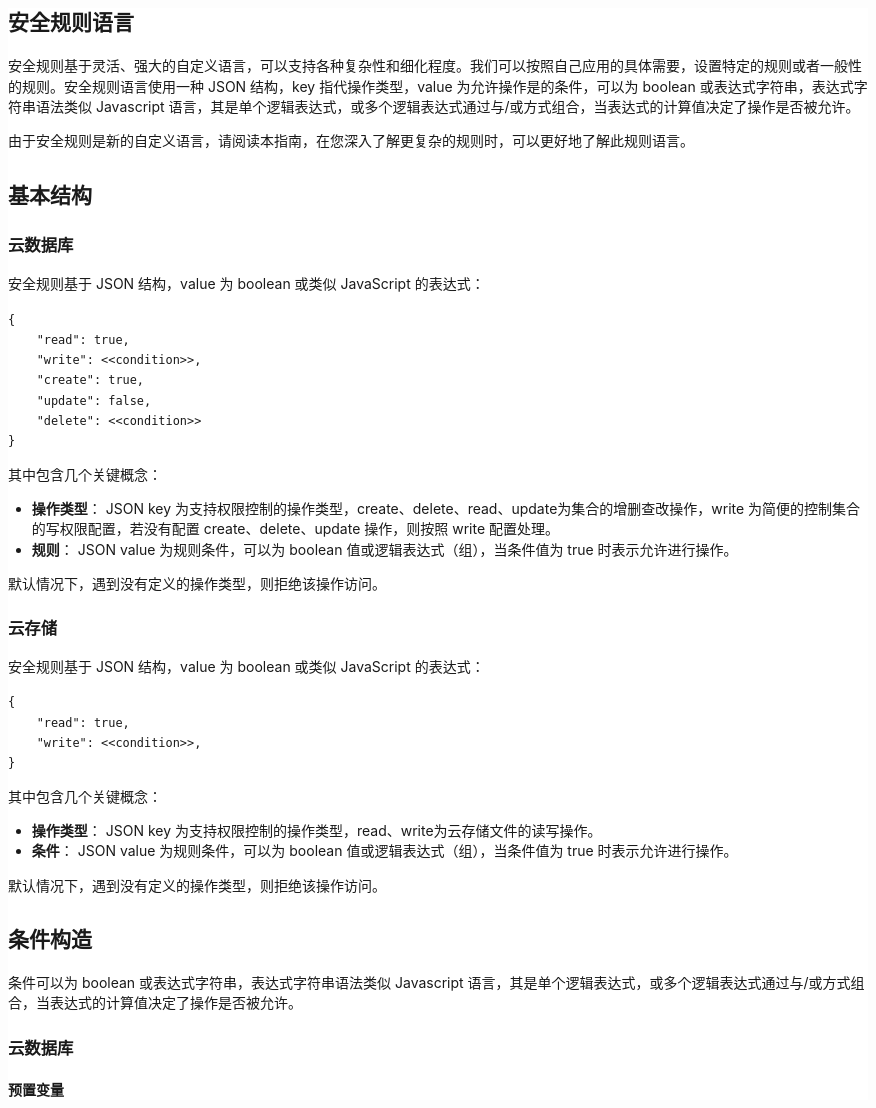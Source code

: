 
## 安全规则语言

安全规则基于灵活、强大的自定义语言，可以支持各种复杂性和细化程度。我们可以按照自己应用的具体需要，设置特定的规则或者一般性的规则。安全规则语言使用一种 JSON 结构，key 指代操作类型，value 为允许操作是的条件，可以为 boolean 或表达式字符串，表达式字符串语法类似 Javascript 语言，其是单个逻辑表达式，或多个逻辑表达式通过与/或方式组合，当表达式的计算值决定了操作是否被允许。

由于安全规则是新的自定义语言，请阅读本指南，在您深入了解更复杂的规则时，可以更好地了解此规则语言。


## 基本结构
### 云数据库
安全规则基于 JSON 结构，value 为 boolean 或类似 JavaScript 的表达式：
```
{
    "read": true,
    "write": <<condition>>,
    "create": true,
    "update": false,
    "delete": <<condition>>
}
```
其中包含几个关键概念：

- **操作类型**： JSON key 为支持权限控制的操作类型，create、delete、read、update为集合的增删查改操作，write 为简便的控制集合的写权限配置，若没有配置 create、delete、update 操作，则按照 write 配置处理。
- **规则**： JSON value 为规则条件，可以为 boolean 值或逻辑表达式（组），当条件值为 true 时表示允许进行操作。

默认情况下，遇到没有定义的操作类型，则拒绝该操作访问。

### 云存储
安全规则基于 JSON 结构，value 为 boolean 或类似 JavaScript 的表达式：
```
{
    "read": true,
    "write": <<condition>>,
}
```

其中包含几个关键概念：

- **操作类型**：  JSON key 为支持权限控制的操作类型，read、write为云存储文件的读写操作。
- **条件**：  JSON value 为规则条件，可以为 boolean 值或逻辑表达式（组），当条件值为 true 时表示允许进行操作。

默认情况下，遇到没有定义的操作类型，则拒绝该操作访问。

## 条件构造
条件可以为 boolean 或表达式字符串，表达式字符串语法类似 Javascript 语言，其是单个逻辑表达式，或多个逻辑表达式通过与/或方式组合，当表达式的计算值决定了操作是否被允许。

### 云数据库

#### 预置变量
